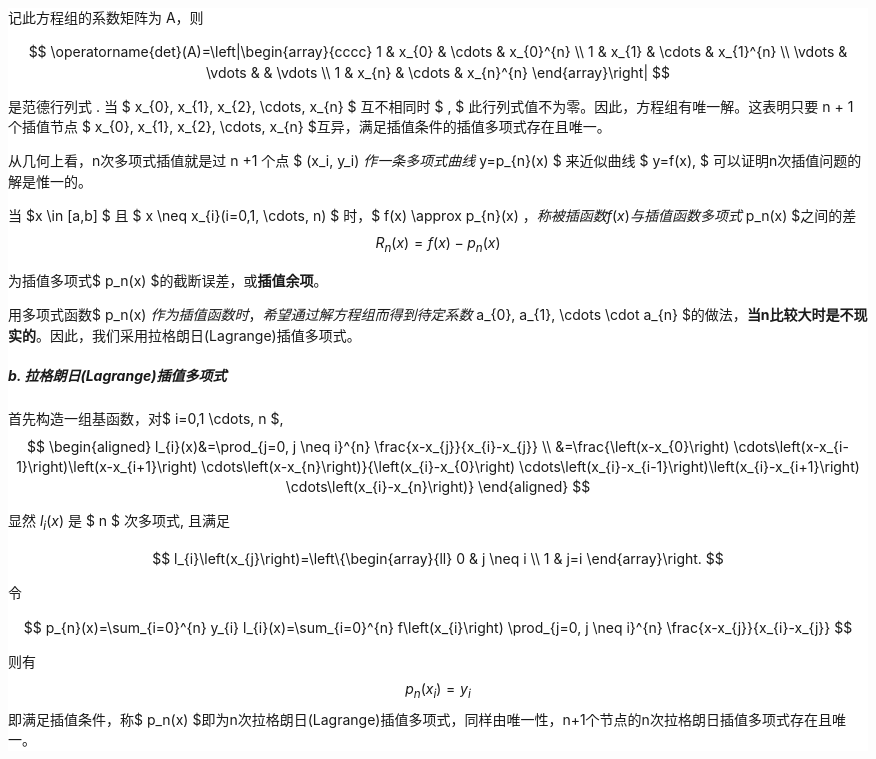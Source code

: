 记此方程组的系数矩阵为 A，则

$$
\operatorname{det}(A)=\left|\begin{array}{cccc}
1 & x_{0} & \cdots & x_{0}^{n} \\
1 & x_{1} & \cdots & x_{1}^{n} \\
\vdots & \vdots & & \vdots \\
1 & x_{n} & \cdots & x_{n}^{n}
\end{array}\right|
$$

是范德行列式 . 当 $ x_{0}, x_{1}, x_{2}, \cdots, x_{n}  $ 互不相同时 $ , $ 此行列式值不为零。因此，方程组有唯一解。这表明只要 n + 1 个插值节点 $ x_{0}, x_{1}, x_{2}, \cdots, x_{n} $互异，满足插值条件的插值多项式存在且唯一。

从几何上看，n次多项式插值就是过 n +1 个点 $ (x_i, y_i) $作一条多项式曲线$ y=p_{n}(x) $ 来近似曲线 $ y=f(x), $ 可以证明n次插值问题的解是惟一的。

当 $x \in [a,b] $ 且 $ x \neq x_{i}(i=0,1, \cdots, n) $ 时，$ f(x) \approx p_{n}(x) $，称被插函数f(x)与插值函数多项式$ p_n(x) $之间的差
$$
R_{n}(x)=f(x)-p_{n}(x)
$$

为插值多项式$ p_n(x) $的截断误差，或**插值余项**。

用多项式函数$ p_n(x) $作为插值函数时，希望通过解方程组而得到待定系数$ a_{0}, a_{1}, \cdots \cdot a_{n} $的做法，**当n比较大时是不现实的**。因此，我们采用拉格朗日(Lagrange)插值多项式。

##### b. 拉格朗日(Lagrange)插值多项式

首先构造一组基函数，对$ i=0,1 \cdots, n $,
$$
\begin{aligned}
l_{i}(x)&=\prod_{j=0, j \neq i}^{n} \frac{x-x_{j}}{x_{i}-x_{j}} \\
&=\frac{\left(x-x_{0}\right) \cdots\left(x-x_{i-1}\right)\left(x-x_{i+1}\right) \cdots\left(x-x_{n}\right)}{\left(x_{i}-x_{0}\right) \cdots\left(x_{i}-x_{i-1}\right)\left(x_{i}-x_{i+1}\right) \cdots\left(x_{i}-x_{n}\right)}
\end{aligned}
$$

显然 $l_{i}(x)$ 是 $ n $ 次多项式, 且满足

$$
l_{i}\left(x_{j}\right)=\left\{\begin{array}{ll}
0 & j \neq i \\
1 & j=i
\end{array}\right.
$$

令

$$
p_{n}(x)=\sum_{i=0}^{n} y_{i} l_{i}(x)=\sum_{i=0}^{n} f\left(x_{i}\right) \prod_{j=0, j \neq i}^{n} \frac{x-x_{j}}{x_{i}-x_{j}}
$$

则有
$$
p_n(x_i)=y_i
$$
即满足插值条件，称$ p_n(x) $即为n次拉格朗日(Lagrange)插值多项式，同样由唯一性，n+1个节点的n次拉格朗日插值多项式存在且唯一。
